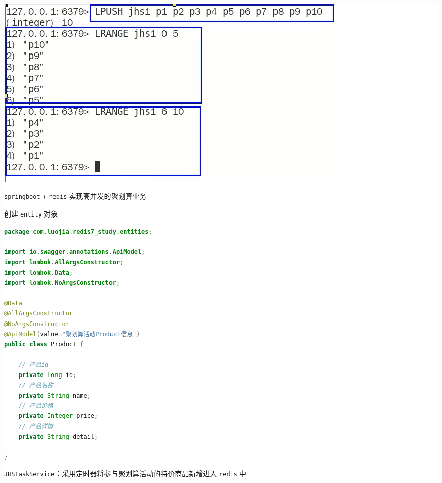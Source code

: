 ![](images/7.聚划算redis选型.png)

`springboot` + `redis` 实现高并发的聚划算业务

创建 `entity` 对象

```java
package com.luojia.redis7_study.entities;

import io.swagger.annotations.ApiModel;
import lombok.AllArgsConstructor;
import lombok.Data;
import lombok.NoArgsConstructor;

@Data
@AllArgsConstructor
@NoArgsConstructor
@ApiModel(value="聚划算活动Product信息")
public class Product {

    // 产品id
    private Long id;
    // 产品名称
    private String name;
    // 产品价格
    private Integer price;
    // 产品详情
    private String detail;

}
```



`JHSTaskService`：采用定时器将参与聚划算活动的特价商品新增进入 `redis` 中

